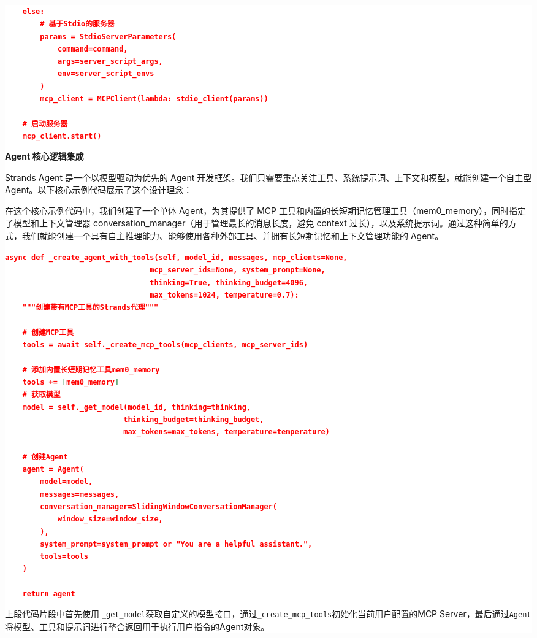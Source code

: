 ```json
    else:
        # 基于Stdio的服务器
        params = StdioServerParameters(
            command=command,
            args=server_script_args,
            env=server_script_envs
        )
        mcp_client = MCPClient(lambda: stdio_client(params))
    
    # 启动服务器
    mcp_client.start()
```

**Agent 核心逻辑集成**

Strands Agent 是一个以模型驱动为优先的 Agent 开发框架。我们只需要重点关注工具、系统提示词、上下文和模型，就能创建一个自主型 Agent。以下核心示例代码展示了这个设计理念：

在这个核心示例代码中，我们创建了一个单体 Agent，为其提供了 MCP 工具和内置的长短期记忆管理工具（mem0_memory），同时指定了模型和上下文管理器 conversation_manager（用于管理最长的消息长度，避免 context 过长），以及系统提示词。通过这种简单的方式，我们就能创建一个具有自主推理能力、能够使用各种外部工具、并拥有长短期记忆和上下文管理功能的 Agent。


```json
async def _create_agent_with_tools(self, model_id, messages, mcp_clients=None, 
                                 mcp_server_ids=None, system_prompt=None,
                                 thinking=True, thinking_budget=4096, 
                                 max_tokens=1024, temperature=0.7):
    """创建带有MCP工具的Strands代理"""
    
    # 创建MCP工具
    tools = await self._create_mcp_tools(mcp_clients, mcp_server_ids)
    
    # 添加内置长短期记忆工具mem0_memory
    tools += [mem0_memory]
    # 获取模型
    model = self._get_model(model_id, thinking=thinking, 
                           thinking_budget=thinking_budget,
                           max_tokens=max_tokens, temperature=temperature)
    
    # 创建Agent
    agent = Agent(
        model=model,
        messages=messages,
        conversation_manager=SlidingWindowConversationManager(
            window_size=window_size,
        ),
        system_prompt=system_prompt or "You are a helpful assistant.",
        tools=tools
    )
    
    return agent
```

上段代码片段中首先使用 `_get_model`获取自定义的模型接口，通过`_create_mcp_tools`初始化当前用户配置的MCP Server，最后通过`Agent`将模型、工具和提示词进行整合返回用于执行用户指令的Agent对象。
